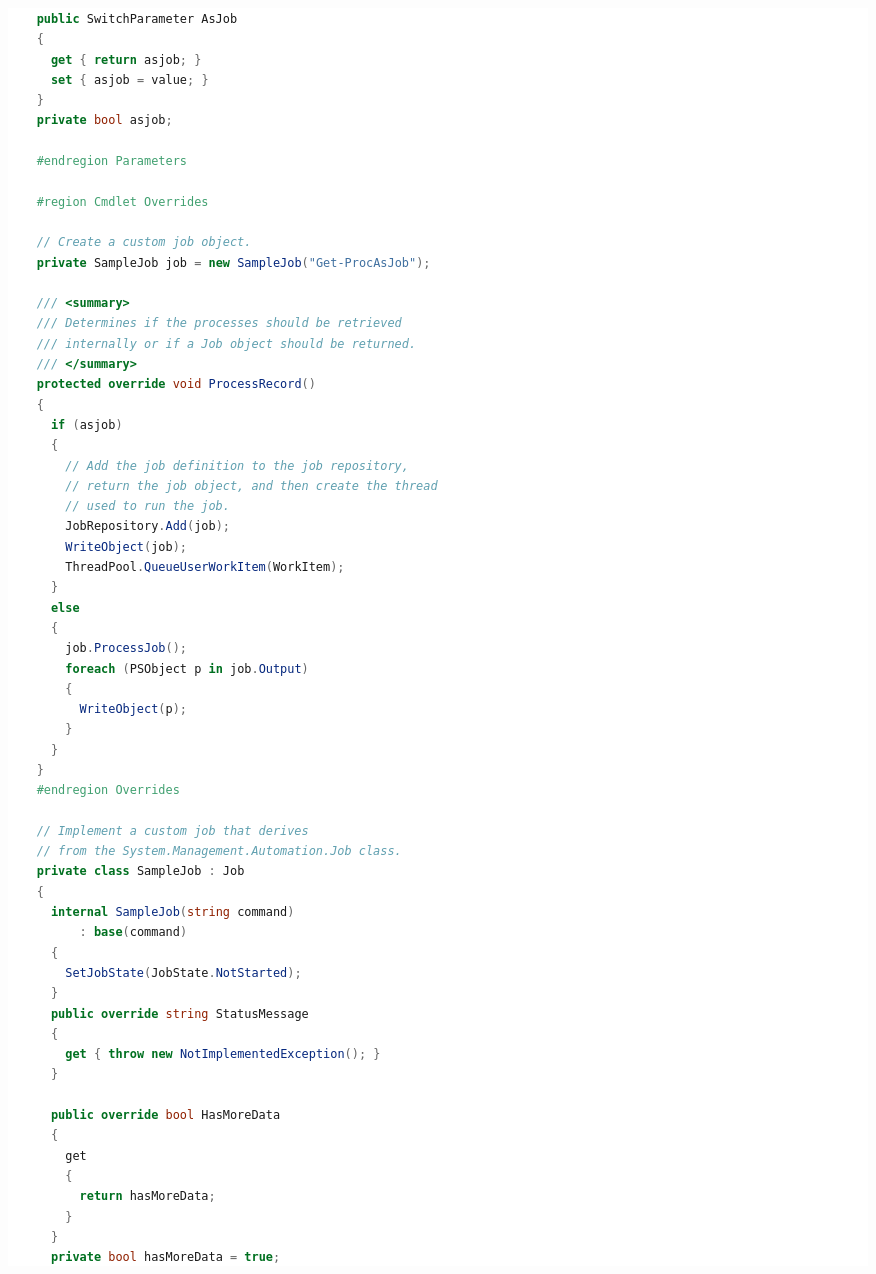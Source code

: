 ```csharp
    public SwitchParameter AsJob
    {
      get { return asjob; }
      set { asjob = value; }
    }
    private bool asjob;

    #endregion Parameters

    #region Cmdlet Overrides

    // Create a custom job object.
    private SampleJob job = new SampleJob("Get-ProcAsJob");

    /// <summary>
    /// Determines if the processes should be retrieved
    /// internally or if a Job object should be returned.
    /// </summary>
    protected override void ProcessRecord()
    {
      if (asjob)
      {
        // Add the job definition to the job repository,
        // return the job object, and then create the thread
        // used to run the job.
        JobRepository.Add(job);
        WriteObject(job);
        ThreadPool.QueueUserWorkItem(WorkItem);
      }
      else
      {
        job.ProcessJob();
        foreach (PSObject p in job.Output)
        {
          WriteObject(p);
        }
      }
    }
    #endregion Overrides

    // Implement a custom job that derives
    // from the System.Management.Automation.Job class.
    private class SampleJob : Job
    {
      internal SampleJob(string command)
          : base(command)
      {
        SetJobState(JobState.NotStarted);
      }
      public override string StatusMessage
      {
        get { throw new NotImplementedException(); }
      }

      public override bool HasMoreData
      {
        get
        {
          return hasMoreData;
        }
      }
      private bool hasMoreData = true;

```